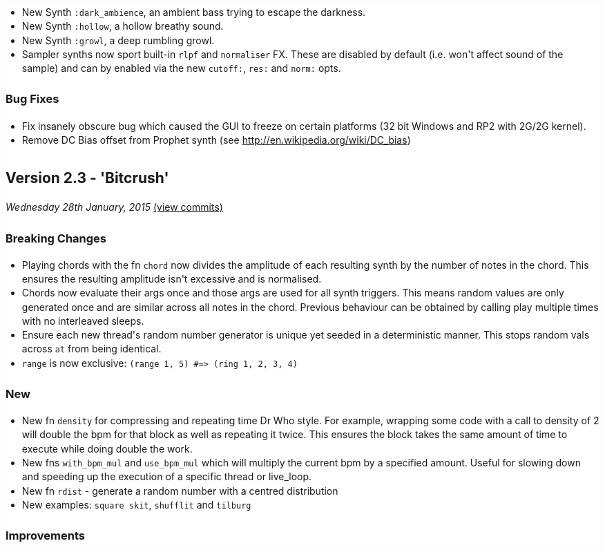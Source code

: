 * New Synth `:dark_ambience`, an ambient bass trying to escape the
  darkness.
* New Synth `:hollow`, a hollow breathy sound.
* New Synth `:growl`, a deep rumbling growl.
* Sampler synths now sport built-in `rlpf` and `normaliser` FX. These
  are disabled by default (i.e. won't affect sound of the sample) and
  can by enabled via the new `cutoff:`, `res:` and `norm:` opts.


### Bug Fixes

* Fix insanely obscure bug which caused the GUI to freeze on certain
  platforms (32 bit Windows and RP2 with 2G/2G kernel).
* Remove DC Bias offset from Prophet synth (see
  http://en.wikipedia.org/wiki/DC_bias)


<a name="v2.3"></a>

## Version 2.3 - 'Bitcrush'
*Wednesday 28th January, 2015*
[(view commits)](https://github.com/samaaron/sonic-pi/commits/v2.3.0)


### Breaking Changes

* Playing chords with the fn `chord` now divides the amplitude of each
  resulting synth by the number of notes in the chord. This ensures the
  resulting amplitude isn't excessive and is normalised.
* Chords now evaluate their args once and those args are used for all
  synth triggers. This means random values are only generated once and
  are similar across all notes in the chord. Previous behaviour can be
  obtained by calling play multiple times with no interleaved sleeps.
* Ensure each new thread's random number generator is unique yet seeded
  in a deterministic manner. This stops random vals across `at` from
  being identical.
* `range` is now exclusive: `(range 1, 5) #=> (ring 1, 2, 3, 4)`


### New

* New fn `density` for compressing and repeating time Dr Who style. For
  example, wrapping some code with a call to density of 2 will double
  the bpm for that block as well as repeating it twice. This ensures the
  block takes the same amount of time to execute while doing double the
  work.
* New fns `with_bpm_mul` and `use_bpm_mul` which will multiply the
  current bpm by a specified amount. Useful for slowing down and
  speeding up the execution of a specific thread or live_loop.
* New fn `rdist` - generate a random number with a centred distribution
* New examples: `square skit`, `shufflit` and `tilburg`


### Improvements
